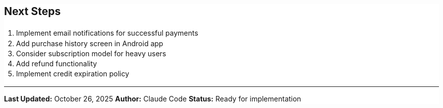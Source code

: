 ## Next Steps

1. Implement email notifications for successful payments
2. Add purchase history screen in Android app
3. Consider subscription model for heavy users
4. Add refund functionality
5. Implement credit expiration policy

---

**Last Updated:** October 26, 2025
**Author:** Claude Code
**Status:** Ready for implementation
